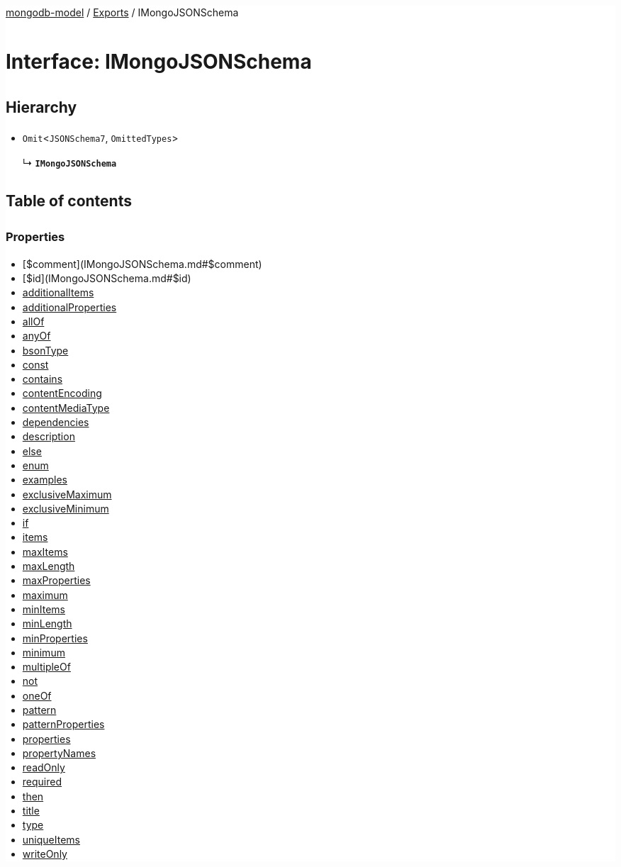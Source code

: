 [mongodb-model](../README.md) / [Exports](../modules.md) / IMongoJSONSchema

# Interface: IMongoJSONSchema

## Hierarchy

- `Omit`<`JSONSchema7`, `OmittedTypes`\>

  ↳ **`IMongoJSONSchema`**

## Table of contents

### Properties

- [$comment](IMongoJSONSchema.md#$comment)
- [$id](IMongoJSONSchema.md#$id)
- [additionalItems](IMongoJSONSchema.md#additionalitems)
- [additionalProperties](IMongoJSONSchema.md#additionalproperties)
- [allOf](IMongoJSONSchema.md#allof)
- [anyOf](IMongoJSONSchema.md#anyof)
- [bsonType](IMongoJSONSchema.md#bsontype)
- [const](IMongoJSONSchema.md#const)
- [contains](IMongoJSONSchema.md#contains)
- [contentEncoding](IMongoJSONSchema.md#contentencoding)
- [contentMediaType](IMongoJSONSchema.md#contentmediatype)
- [dependencies](IMongoJSONSchema.md#dependencies)
- [description](IMongoJSONSchema.md#description)
- [else](IMongoJSONSchema.md#else)
- [enum](IMongoJSONSchema.md#enum)
- [examples](IMongoJSONSchema.md#examples)
- [exclusiveMaximum](IMongoJSONSchema.md#exclusivemaximum)
- [exclusiveMinimum](IMongoJSONSchema.md#exclusiveminimum)
- [if](IMongoJSONSchema.md#if)
- [items](IMongoJSONSchema.md#items)
- [maxItems](IMongoJSONSchema.md#maxitems)
- [maxLength](IMongoJSONSchema.md#maxlength)
- [maxProperties](IMongoJSONSchema.md#maxproperties)
- [maximum](IMongoJSONSchema.md#maximum)
- [minItems](IMongoJSONSchema.md#minitems)
- [minLength](IMongoJSONSchema.md#minlength)
- [minProperties](IMongoJSONSchema.md#minproperties)
- [minimum](IMongoJSONSchema.md#minimum)
- [multipleOf](IMongoJSONSchema.md#multipleof)
- [not](IMongoJSONSchema.md#not)
- [oneOf](IMongoJSONSchema.md#oneof)
- [pattern](IMongoJSONSchema.md#pattern)
- [patternProperties](IMongoJSONSchema.md#patternproperties)
- [properties](IMongoJSONSchema.md#properties)
- [propertyNames](IMongoJSONSchema.md#propertynames)
- [readOnly](IMongoJSONSchema.md#readonly)
- [required](IMongoJSONSchema.md#required)
- [then](IMongoJSONSchema.md#then)
- [title](IMongoJSONSchema.md#title)
- [type](IMongoJSONSchema.md#type)
- [uniqueItems](IMongoJSONSchema.md#uniqueitems)
- [writeOnly](IMongoJSONSchema.md#writeonly)
